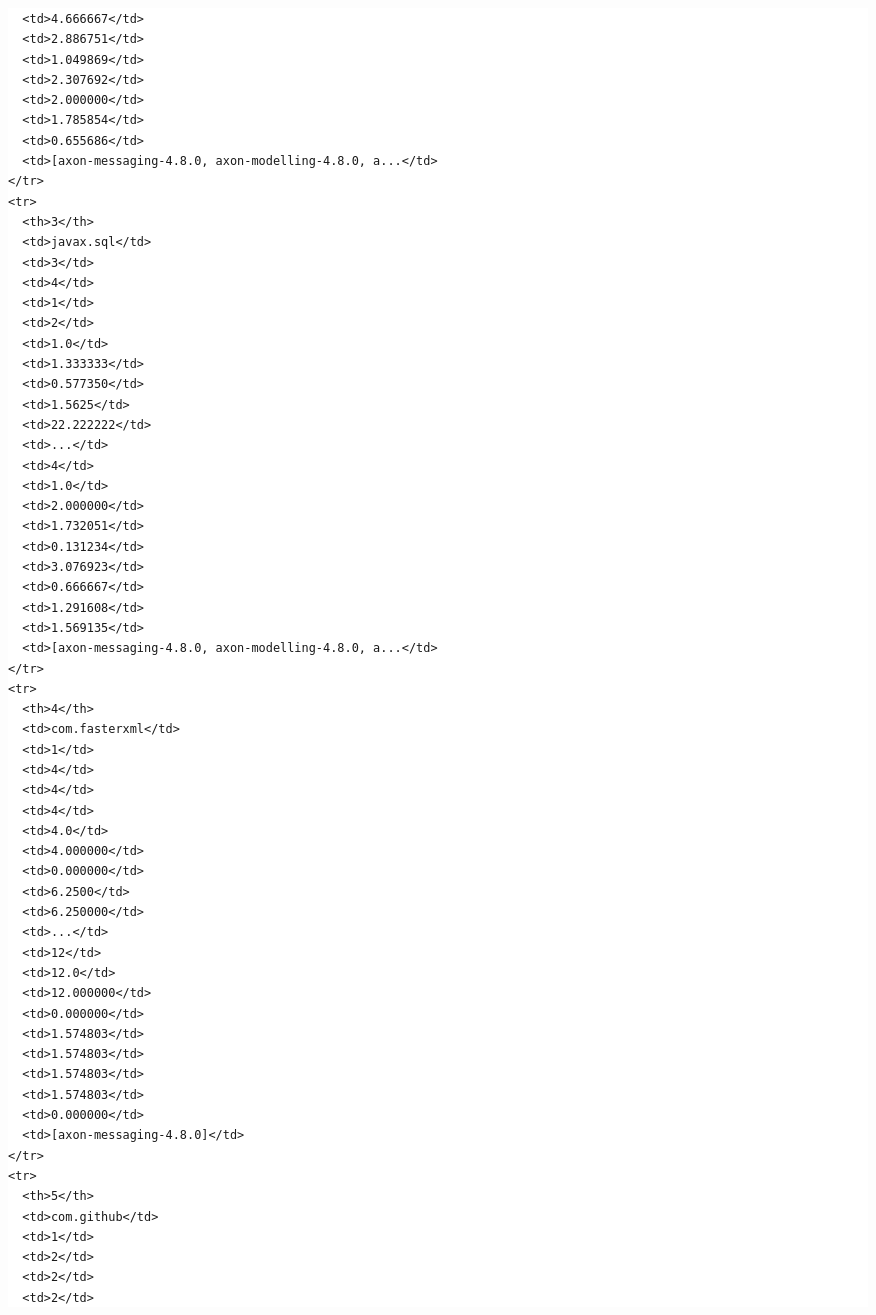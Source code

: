       <td>4.666667</td>
      <td>2.886751</td>
      <td>1.049869</td>
      <td>2.307692</td>
      <td>2.000000</td>
      <td>1.785854</td>
      <td>0.655686</td>
      <td>[axon-messaging-4.8.0, axon-modelling-4.8.0, a...</td>
    </tr>
    <tr>
      <th>3</th>
      <td>javax.sql</td>
      <td>3</td>
      <td>4</td>
      <td>1</td>
      <td>2</td>
      <td>1.0</td>
      <td>1.333333</td>
      <td>0.577350</td>
      <td>1.5625</td>
      <td>22.222222</td>
      <td>...</td>
      <td>4</td>
      <td>1.0</td>
      <td>2.000000</td>
      <td>1.732051</td>
      <td>0.131234</td>
      <td>3.076923</td>
      <td>0.666667</td>
      <td>1.291608</td>
      <td>1.569135</td>
      <td>[axon-messaging-4.8.0, axon-modelling-4.8.0, a...</td>
    </tr>
    <tr>
      <th>4</th>
      <td>com.fasterxml</td>
      <td>1</td>
      <td>4</td>
      <td>4</td>
      <td>4</td>
      <td>4.0</td>
      <td>4.000000</td>
      <td>0.000000</td>
      <td>6.2500</td>
      <td>6.250000</td>
      <td>...</td>
      <td>12</td>
      <td>12.0</td>
      <td>12.000000</td>
      <td>0.000000</td>
      <td>1.574803</td>
      <td>1.574803</td>
      <td>1.574803</td>
      <td>1.574803</td>
      <td>0.000000</td>
      <td>[axon-messaging-4.8.0]</td>
    </tr>
    <tr>
      <th>5</th>
      <td>com.github</td>
      <td>1</td>
      <td>2</td>
      <td>2</td>
      <td>2</td>